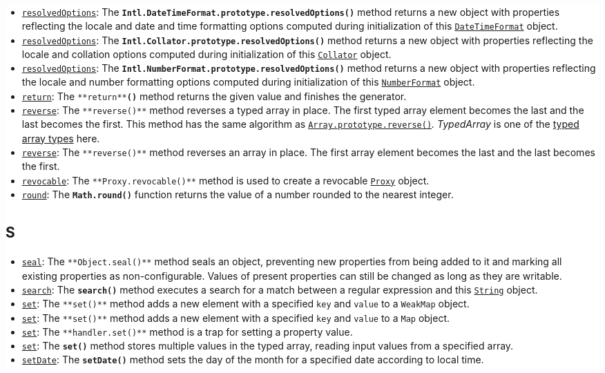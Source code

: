 *   [`resolvedOptions`](/en-US/docs/Web/JavaScript/Reference/Global_Objects/DateTimeFormat/resolvedOptions): The **`Intl.DateTimeFormat.prototype.resolvedOptions()`** method returns a new object with properties reflecting the locale and date and time formatting options computed during initialization of this [`DateTimeFormat`](/en-US/docs/Web/JavaScript/Reference/Global_Objects/DateTimeFormat "The Intl.DateTimeFormat object is a constructor for objects that enable language sensitive date and time formatting.") object.
*   [`resolvedOptions`](/en-US/docs/Web/JavaScript/Reference/Global_Objects/Collator/resolvedOptions): The **`Intl.Collator.prototype.resolvedOptions()`** method returns a new object with properties reflecting the locale and collation options computed during initialization of this [`Collator`](/en-US/docs/Web/JavaScript/Reference/Global_Objects/Collator "The Intl.Collator object is a constructor for collators, objects that enable language sensitive string comparison.") object.
*   [`resolvedOptions`](/en-US/docs/Web/JavaScript/Reference/Global_Objects/NumberFormat/resolvedOptions): The **`Intl.NumberFormat.prototype.resolvedOptions()`** method returns a new object with properties reflecting the locale and number formatting options computed during initialization of this [`NumberFormat`](/en-US/docs/Web/JavaScript/Reference/Global_Objects/NumberFormat "The Intl.NumberFormat object is a constructor for objects that enable language sensitive number formatting.") object.
*   <span class="sidebar-icon"><span title="这是一个实验性的 API，请尽量不要在生产环境中使用它。"></span></span>[`return`](/en-US/docs/Web/JavaScript/Reference/Global_Objects/Generator/return): The `**return**`**`()`** method returns the given value and finishes the generator.
*   [`reverse`](/en-US/docs/Web/JavaScript/Reference/Global_Objects/TypedArray/reverse): The `**reverse()**` method reverses a typed array in place. The first typed array element becomes the last and the last becomes the first. This method has the same algorithm as [`Array.prototype.reverse()`](/en-US/docs/Web/JavaScript/Reference/Global_Objects/Array/reverse "The reverse() method reverses an array in place. The first array element becomes the last and the last becomes the first.")_._ _TypedArray_ is one of the [typed array types](https://developer.mozilla.org/en-US/docs/Web/JavaScript/Reference/Global_Objects/TypedArray#TypedArray_objects) here.
*   [`reverse`](/en-US/docs/Web/JavaScript/Reference/Global_Objects/Array/reverse): The `**reverse()**` method reverses an array in place. The first array element becomes the last and the last becomes the first.
*   <span class="sidebar-icon"><span title="这是一个实验性的 API，请尽量不要在生产环境中使用它。"></span></span>[`revocable`](/en-US/docs/Web/JavaScript/Reference/Global_Objects/Proxy/revocable): The `**Proxy.revocable()**` method is used to create a revocable [`Proxy`](/en-US/docs/Web/JavaScript/Reference/Global_Objects/Proxy "The Proxy object is used to define custom behavior for fundamental operations (e.g. property lookup, assignment, enumeration, function invocation, etc).") object.
*   [`round`](/en-US/docs/Web/JavaScript/Reference/Global_Objects/Math/round): The **`Math.round()`** function returns the value of a number rounded to the nearest integer.

## S

*   [`seal`](/en-US/docs/Web/JavaScript/Reference/Global_Objects/Object/seal): The `**Object.seal()**` method seals an object, preventing new properties from being added to it and marking all existing properties as non-configurable. Values of present properties can still be changed as long as they are writable.
*   [`search`](/en-US/docs/Web/JavaScript/Reference/Global_Objects/String/search): The **`search()`** method executes a search for a match between a regular expression and this [`String`](/en-US/docs/Web/JavaScript/Reference/Global_Objects/String "The String global object is a constructor for strings, or a sequence of characters.") object.
*   <span class="sidebar-icon"><span title="这是一个实验性的 API，请尽量不要在生产环境中使用它。"></span></span>[`set`](/en-US/docs/Web/JavaScript/Reference/Global_Objects/WeakMap/set): The `**set()**` method adds a new element with a specified `key` and `value` to a `WeakMap` object.
*   <span class="sidebar-icon"><span title="这是一个实验性的 API，请尽量不要在生产环境中使用它。"></span></span>[`set`](/en-US/docs/Web/JavaScript/Reference/Global_Objects/Map/set): The `**set()**` method adds a new element with a specified `key` and `value` to a `Map` object.
*   <span class="sidebar-icon"><span title="这是一个实验性的 API，请尽量不要在生产环境中使用它。"></span></span>[`set`](/en-US/docs/Web/JavaScript/Reference/Global_Objects/Proxy/handler/set): The `**handler.set()**` method is a trap for setting a property value.
*   [`set`](/en-US/docs/Web/JavaScript/Reference/Global_Objects/TypedArray/set): The **`set()`** method stores multiple values in the typed array, reading input values from a specified array.
*   [`setDate`](/en-US/docs/Web/JavaScript/Reference/Global_Objects/Date/setDate): The **`setDate()`** method sets the day of the month for a specified date according to local time.